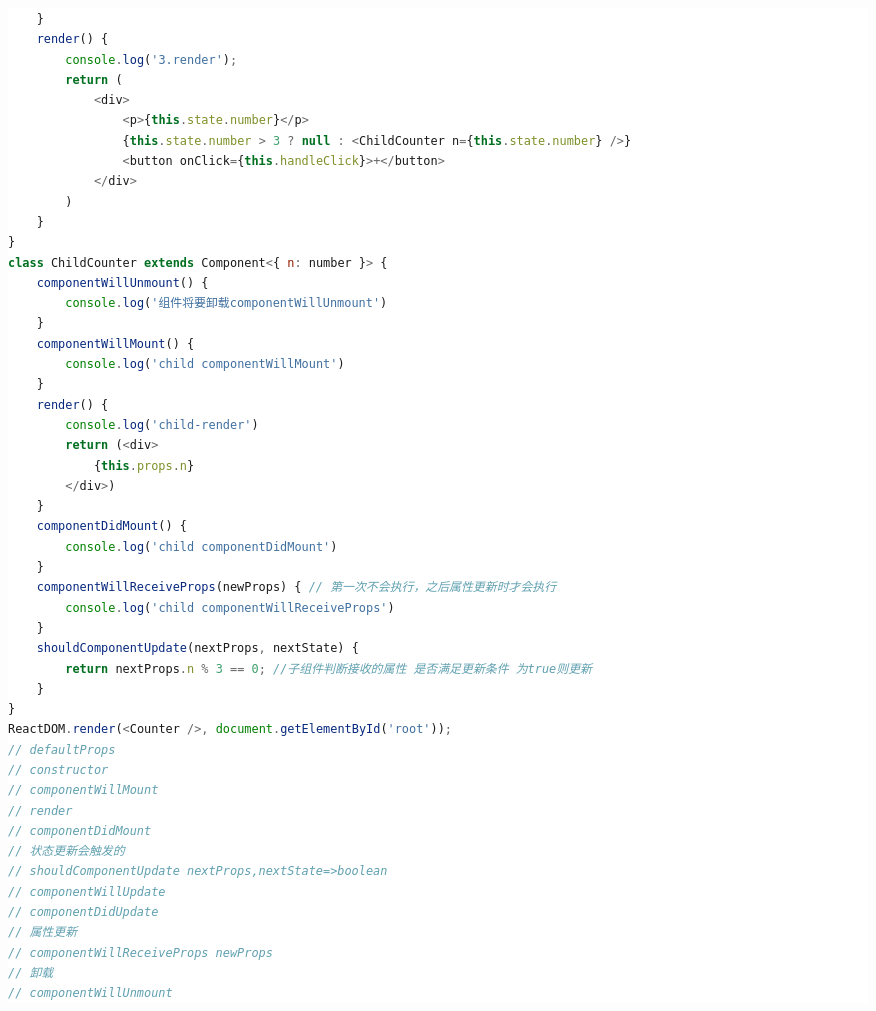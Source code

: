 ```js
    }
    render() {
        console.log('3.render');
        return (
            <div>
                <p>{this.state.number}</p>
                {this.state.number > 3 ? null : <ChildCounter n={this.state.number} />}
                <button onClick={this.handleClick}>+</button>
            </div>
        )
    }
}
class ChildCounter extends Component<{ n: number }> {
    componentWillUnmount() {
        console.log('组件将要卸载componentWillUnmount')
    }
    componentWillMount() {
        console.log('child componentWillMount')
    }
    render() {
        console.log('child-render')
        return (<div>
            {this.props.n}
        </div>)
    }
    componentDidMount() {
        console.log('child componentDidMount')
    }
    componentWillReceiveProps(newProps) { // 第一次不会执行，之后属性更新时才会执行
        console.log('child componentWillReceiveProps')
    }
    shouldComponentUpdate(nextProps, nextState) {
        return nextProps.n % 3 == 0; //子组件判断接收的属性 是否满足更新条件 为true则更新
    }
}
ReactDOM.render(<Counter />, document.getElementById('root'));
// defaultProps
// constructor
// componentWillMount
// render
// componentDidMount
// 状态更新会触发的
// shouldComponentUpdate nextProps,nextState=>boolean
// componentWillUpdate
// componentDidUpdate
// 属性更新
// componentWillReceiveProps newProps
// 卸载
// componentWillUnmount
```
